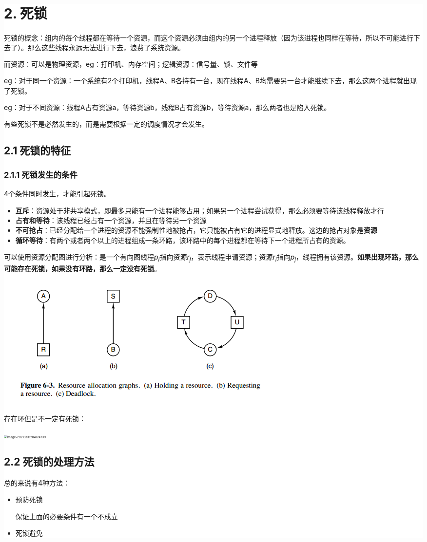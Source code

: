 # 2. 死锁

死锁的概念：组内的每个线程都在等待一个资源，而这个资源必须由组内的另一个进程释放（因为该进程也同样在等待，所以不可能进行下去了）。那么这些线程永远无法进行下去，浪费了系统资源。

而资源：可以是物理资源，eg：打印机、内存空间；逻辑资源：信号量、锁、文件等

eg：对于同一个资源：一个系统有2个打印机，线程A、B各持有一台，现在线程A、B均需要另一台才能继续下去，那么这两个进程就出现了死锁。

eg：对于不同资源：线程A占有资源a，等待资源b，线程B占有资源b，等待资源a，那么两者也是陷入死锁。

有些死锁不是必然发生的，而是需要根据一定的调度情况才会发生。

## 2.1 死锁的特征

### 2.1.1 死锁发生的条件

4个条件同时发生，才能引起死锁。

- **互斥**：资源处于非共享模式，即最多只能有一个进程能够占用；如果另一个进程尝试获得，那么必须要等待该线程释放才行
- **占有和等待**：该线程已经占有一个资源，并且在等待另一个资源
- **不可抢占**：已经分配给一个进程的资源不能强制性地被抢占，它只能被占有它的进程显式地释放。这边的抢占对象是**资源**
- **循环等待**：有两个或者两个以上的进程组成一条环路，该环路中的每个进程都在等待下一个进程所占有的资源。

可以使用资源分配图进行分析：是一个有向图线程$p_i$指向资源$r_j$，表示线程申请资源；资源$r_i$指向$p_j$，线程拥有该资源。**如果出现环路，那么可能存在死锁，如果没有环路，那么一定没有死锁**。

<img src="pic/RAG.png">

存在环但是不一定有死锁：

<img src="C:\Users\surface\AppData\Roaming\Typora\typora-user-images\image-20210331204124739.png" alt="image-20210331204124739" style="zoom: 43%;" />

## 2.2 死锁的处理方法

总的来说有4种方法：

- 预防死锁

  保证上面的必要条件有一个不成立

- 死锁避免
